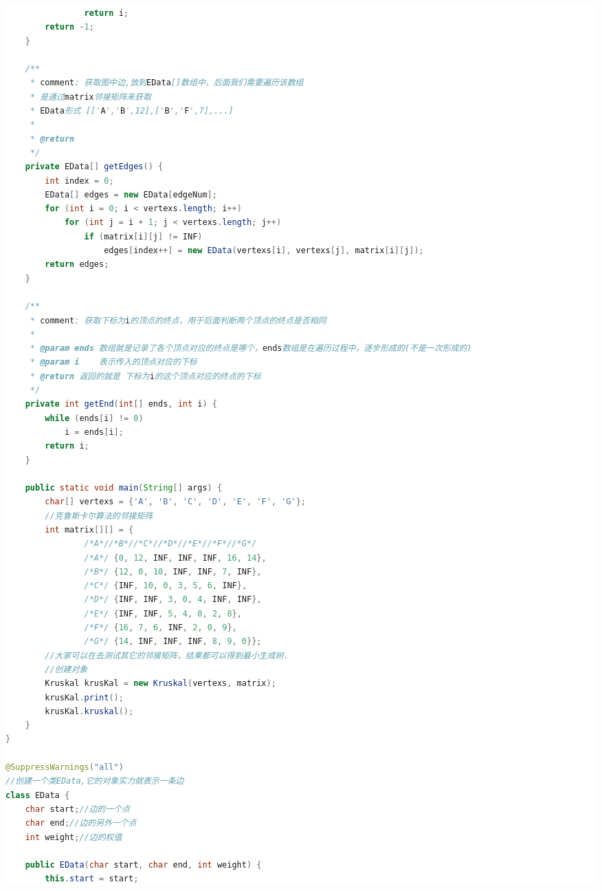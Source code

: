 ```java
                return i;
        return -1;
    }

    /**
     * comment: 获取图中边,放到EData[]数组中，后面我们需要遍历该数组
     * 是通过matrix邻接矩阵来获取
     * EData形式 [['A','B',12],['B','F',7],...]
     *
     * @return
     */
    private EData[] getEdges() {
        int index = 0;
        EData[] edges = new EData[edgeNum];
        for (int i = 0; i < vertexs.length; i++)
            for (int j = i + 1; j < vertexs.length; j++)
                if (matrix[i][j] != INF)
                    edges[index++] = new EData(vertexs[i], vertexs[j], matrix[i][j]);
        return edges;
    }

    /**
     * comment: 获取下标为i的顶点的终点，用于后面判断两个顶点的终点是否相同
     *
     * @param ends 数组就是记录了各个顶点对应的终点是哪个，ends数组是在遍历过程中，逐步形成的(不是一次形成的)
     * @param i    表示传入的顶点对应的下标
     * @return 返回的就是 下标为i的这个顶点对应的终点的下标
     */
    private int getEnd(int[] ends, int i) {
        while (ends[i] != 0)
            i = ends[i];
        return i;
    }

    public static void main(String[] args) {
        char[] vertexs = {'A', 'B', 'C', 'D', 'E', 'F', 'G'};
        //克鲁斯卡尔算法的邻接矩阵
        int matrix[][] = {
                /*A*//*B*//*C*//*D*//*E*//*F*//*G*/
                /*A*/ {0, 12, INF, INF, INF, 16, 14},
                /*B*/ {12, 0, 10, INF, INF, 7, INF},
                /*C*/ {INF, 10, 0, 3, 5, 6, INF},
                /*D*/ {INF, INF, 3, 0, 4, INF, INF},
                /*E*/ {INF, INF, 5, 4, 0, 2, 8},
                /*F*/ {16, 7, 6, INF, 2, 0, 9},
                /*G*/ {14, INF, INF, INF, 8, 9, 0}};
        //大家可以在去测试其它的邻接矩阵，结果都可以得到最小生成树.
        //创建对象
        Kruskal krusKal = new Kruskal(vertexs, matrix);
        krusKal.print();
        krusKal.kruskal();
    }
}

@SuppressWarnings("all")
//创建一个类EData,它的对象实力就表示一条边
class EData {
    char start;//边的一个点
    char end;//边的另外一个点
    int weight;//边的权值

    public EData(char start, char end, int weight) {
        this.start = start;
```